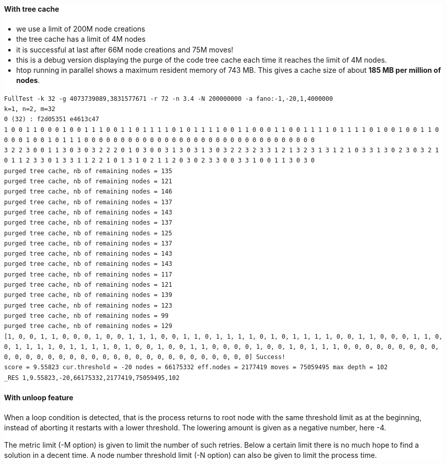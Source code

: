 #### With tree cache ####
  * we use a limit of 200M node creations
  * the tree cache has a limit of 4M nodes
  * it is successful at last after 66M node creations and 75M moves!
  * this is a debug version displaying the purge of the code tree cache each time it reaches the limit of 4M nodes.
  * htop running in parallel shows a maximum resident memory of 743 MB. This gives a cache size of about **185 MB per million of nodes**.
```
FullTest -k 32 -g 4073739089,3831577671 -r 72 -n 3.4 -N 200000000 -a fano:-1,-20,1,4000000
k=1, n=2, m=32
0 (32) : f2d05351 e4613c47 
1 0 0 1 1 0 0 0 1 0 0 1 1 1 0 0 1 1 0 1 1 1 1 0 1 0 1 1 1 1 0 0 1 1 0 0 0 1 1 0 0 1 1 1 1 0 1 1 1 1 0 1 0 0 1 0 0 1 1 0 0 0 0 1 0 0 1 0 1 1 1 0 0 0 0 0 0 0 0 0 0 0 0 0 0 0 0 0 0 0 0 0 0 0 0 0 0 0 0 0 0 0 0 
3 2 2 3 0 0 1 1 3 0 3 0 3 2 2 2 0 1 0 3 0 0 3 1 3 0 3 1 3 0 3 2 2 3 2 3 3 1 2 1 3 2 3 1 3 1 2 1 0 3 3 1 3 0 2 3 0 3 2 1 0 1 1 2 3 3 0 1 3 3 1 1 2 2 1 0 1 3 1 0 2 1 1 2 0 3 0 2 3 3 0 0 3 3 1 0 0 1 1 3 0 3 0 
purged tree cache, nb of remaining nodes = 135
purged tree cache, nb of remaining nodes = 121
purged tree cache, nb of remaining nodes = 146
purged tree cache, nb of remaining nodes = 137
purged tree cache, nb of remaining nodes = 143
purged tree cache, nb of remaining nodes = 137
purged tree cache, nb of remaining nodes = 125
purged tree cache, nb of remaining nodes = 137
purged tree cache, nb of remaining nodes = 143
purged tree cache, nb of remaining nodes = 143
purged tree cache, nb of remaining nodes = 117
purged tree cache, nb of remaining nodes = 121
purged tree cache, nb of remaining nodes = 139
purged tree cache, nb of remaining nodes = 123
purged tree cache, nb of remaining nodes = 99
purged tree cache, nb of remaining nodes = 129
[1, 0, 0, 1, 1, 0, 0, 0, 1, 0, 0, 1, 1, 1, 0, 0, 1, 1, 0, 1, 1, 1, 1, 0, 1, 0, 1, 1, 1, 1, 0, 0, 1, 1, 0, 0, 0, 1, 1, 0, 0, 1, 1, 1, 1, 0, 1, 1, 1, 1, 0, 1, 0, 0, 1, 0, 0, 1, 1, 0, 0, 0, 0, 1, 0, 0, 1, 0, 1, 1, 1, 0, 0, 0, 0, 0, 0, 0, 0, 0, 0, 0, 0, 0, 0, 0, 0, 0, 0, 0, 0, 0, 0, 0, 0, 0, 0, 0, 0, 0, 0, 0, 0] Success!
score = 9.55823 cur.threshold = -20 nodes = 66175332 eff.nodes = 2177419 moves = 75059495 max depth = 102
_RES 1,9.55823,-20,66175332,2177419,75059495,102
```

#### With unloop feature ####

When a loop condition is detected, that is the process returns to root node with the same threshold limit as at the beginning, instead of aborting it restarts with a lower threshold. The lowering amount is given as a negative number, here -4.

The metric limit (-M option) is given to limit the number of such retries. Below a certain limit there is no much hope to find a solution in a decent time. A node number threshold limit (-N option) can also be given to limit the process time.
